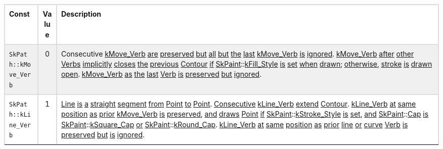 <table style='border-collapse: collapse; width: 62.5em'>
  <tr><th style='text-align: left; border: 2px solid #dddddd; padding: 8px; '>Const</th>
<th style='text-align: center; border: 2px solid #dddddd; padding: 8px; '>Value</th>
<th style='text-align: left; border: 2px solid #dddddd; padding: 8px; '>Description</th></tr>
  <tr style='background-color: #f0f0f0; '>
    <td style='text-align: left; border: 2px solid #dddddd; padding: 8px; '><a name='SkPath_kMove_Verb'><code>SkPath::kMove_Verb</code></a></td>
    <td style='text-align: center; border: 2px solid #dddddd; padding: 8px; '>0</td>
    <td style='text-align: left; border: 2px solid #dddddd; padding: 8px; '>
Consecutive <a href='#SkPath_kMove_Verb'>kMove_Verb</a> <a href='#SkPath_kMove_Verb'>are</a> <a href='#SkPath_kMove_Verb'>preserved</a> <a href='#SkPath_kMove_Verb'>but</a> <a href='#SkPath_kMove_Verb'>all</a> <a href='#SkPath_kMove_Verb'>but</a> <a href='#SkPath_kMove_Verb'>the</a> <a href='#SkPath_kMove_Verb'>last</a> <a href='#SkPath_kMove_Verb'>kMove_Verb</a> <a href='#SkPath_kMove_Verb'>is</a>
<a href='#SkPath_kMove_Verb'>ignored</a>. <a href='#SkPath_kMove_Verb'>kMove_Verb</a> <a href='#SkPath_kMove_Verb'>after</a> <a href='#SkPath_kMove_Verb'>other</a> <a href='SkPath_Reference#Verb'>Verbs</a> <a href='SkPath_Reference#Verb'>implicitly</a> <a href='SkPath_Reference#Verb'>closes</a> <a href='SkPath_Reference#Verb'>the</a> <a href='SkPath_Reference#Verb'>previous</a> <a href='SkPath_Overview#Contour'>Contour</a>
<a href='SkPath_Overview#Contour'>if</a> <a href='SkPaint_Reference#SkPaint'>SkPaint</a>::<a href='#SkPaint_kFill_Style'>kFill_Style</a> <a href='#SkPaint_kFill_Style'>is</a> <a href='#SkPaint_kFill_Style'>set</a> <a href='#SkPaint_kFill_Style'>when</a> <a href='#SkPaint_kFill_Style'>drawn</a>; <a href='#SkPaint_kFill_Style'>otherwise</a>, <a href='#SkPaint_kFill_Style'>stroke</a> <a href='#SkPaint_kFill_Style'>is</a> <a href='#SkPaint_kFill_Style'>drawn</a> <a href='#SkPaint_kFill_Style'>open</a>.
<a href='#SkPath_kMove_Verb'>kMove_Verb</a> <a href='#SkPath_kMove_Verb'>as</a> <a href='#SkPath_kMove_Verb'>the</a> <a href='#SkPath_kMove_Verb'>last</a> <a href='#SkPath_Verb'>Verb</a> <a href='#SkPath_Verb'>is</a> <a href='#SkPath_Verb'>preserved</a> <a href='#SkPath_Verb'>but</a> <a href='#SkPath_Verb'>ignored</a>.
</td>
  </tr>
  <tr>
    <td style='text-align: left; border: 2px solid #dddddd; padding: 8px; '><a name='SkPath_kLine_Verb'><code>SkPath::kLine_Verb</code></a></td>
    <td style='text-align: center; border: 2px solid #dddddd; padding: 8px; '>1</td>
    <td style='text-align: left; border: 2px solid #dddddd; padding: 8px; '>
<a href='undocumented#Line'>Line</a> <a href='undocumented#Line'>is</a> <a href='undocumented#Line'>a</a> <a href='undocumented#Line'>straight</a> <a href='undocumented#Line'>segment</a> <a href='undocumented#Line'>from</a> <a href='SkPoint_Reference#Point'>Point</a> <a href='SkPoint_Reference#Point'>to</a> <a href='SkPoint_Reference#Point'>Point</a>. <a href='SkPoint_Reference#Point'>Consecutive</a> <a href='#SkPath_kLine_Verb'>kLine_Verb</a>
<a href='#SkPath_kLine_Verb'>extend</a> <a href='SkPath_Overview#Contour'>Contour</a>. <a href='#SkPath_kLine_Verb'>kLine_Verb</a> <a href='#SkPath_kLine_Verb'>at</a> <a href='#SkPath_kLine_Verb'>same</a> <a href='#SkPath_kLine_Verb'>position</a> <a href='#SkPath_kLine_Verb'>as</a> <a href='#SkPath_kLine_Verb'>prior</a> <a href='#SkPath_kMove_Verb'>kMove_Verb</a> <a href='#SkPath_kMove_Verb'>is</a>
<a href='#SkPath_kMove_Verb'>preserved</a>, <a href='#SkPath_kMove_Verb'>and</a> <a href='#SkPath_kMove_Verb'>draws</a> <a href='SkPoint_Reference#Point'>Point</a> <a href='SkPoint_Reference#Point'>if</a> <a href='SkPaint_Reference#SkPaint'>SkPaint</a>::<a href='#SkPaint_kStroke_Style'>kStroke_Style</a> <a href='#SkPaint_kStroke_Style'>is</a> <a href='#SkPaint_kStroke_Style'>set</a>, <a href='#SkPaint_kStroke_Style'>and</a>
<a href='SkPaint_Reference#SkPaint'>SkPaint</a>::<a href='#SkPaint_Cap'>Cap</a> <a href='#SkPaint_Cap'>is</a> <a href='SkPaint_Reference#SkPaint'>SkPaint</a>::<a href='#SkPaint_kSquare_Cap'>kSquare_Cap</a> <a href='#SkPaint_kSquare_Cap'>or</a> <a href='SkPaint_Reference#SkPaint'>SkPaint</a>::<a href='#SkPaint_kRound_Cap'>kRound_Cap</a>. <a href='#SkPath_kLine_Verb'>kLine_Verb</a>
<a href='#SkPath_kLine_Verb'>at</a> <a href='#SkPath_kLine_Verb'>same</a> <a href='#SkPath_kLine_Verb'>position</a> <a href='#SkPath_kLine_Verb'>as</a> <a href='#SkPath_kLine_Verb'>prior</a> <a href='undocumented#Line'>line</a> <a href='undocumented#Line'>or</a> <a href='undocumented#Curve'>curve</a> <a href='#SkPath_Verb'>Verb</a> <a href='#SkPath_Verb'>is</a> <a href='#SkPath_Verb'>preserved</a> <a href='#SkPath_Verb'>but</a> <a href='#SkPath_Verb'>is</a> <a href='#SkPath_Verb'>ignored</a>.
</td>
  </tr>
  <tr style='background-color: #f0f0f0; '>
